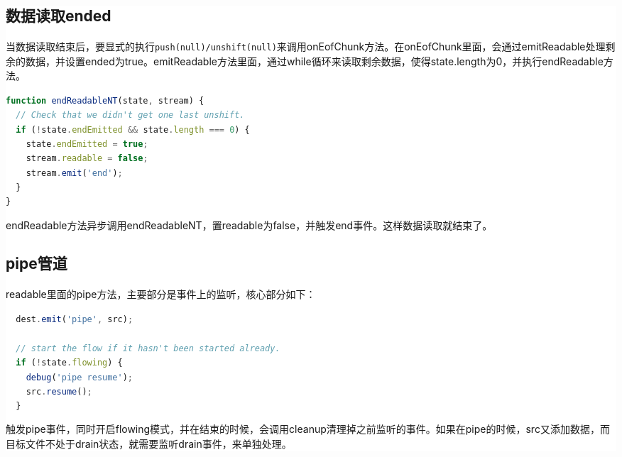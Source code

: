 ## 数据读取ended
当数据读取结束后，要显式的执行`push(null)/unshift(null)`来调用onEofChunk方法。在onEofChunk里面，会通过emitReadable处理剩余的数据，并设置ended为true。emitReadable方法里面，通过while循环来读取剩余数据，使得state.length为0，并执行endReadable方法。
```javascript
function endReadableNT(state, stream) {
  // Check that we didn't get one last unshift.
  if (!state.endEmitted && state.length === 0) {
    state.endEmitted = true;
    stream.readable = false;
    stream.emit('end');
  }
}
```
endReadable方法异步调用endReadableNT，置readable为false，并触发end事件。这样数据读取就结束了。

## pipe管道
readable里面的pipe方法，主要部分是事件上的监听，核心部分如下：
```javascript
  dest.emit('pipe', src);

  // start the flow if it hasn't been started already.
  if (!state.flowing) {
    debug('pipe resume');
    src.resume();
  }
```
触发pipe事件，同时开启flowing模式，并在结束的时候，会调用cleanup清理掉之前监听的事件。如果在pipe的时候，src又添加数据，而目标文件不处于drain状态，就需要监听drain事件，来单独处理。
